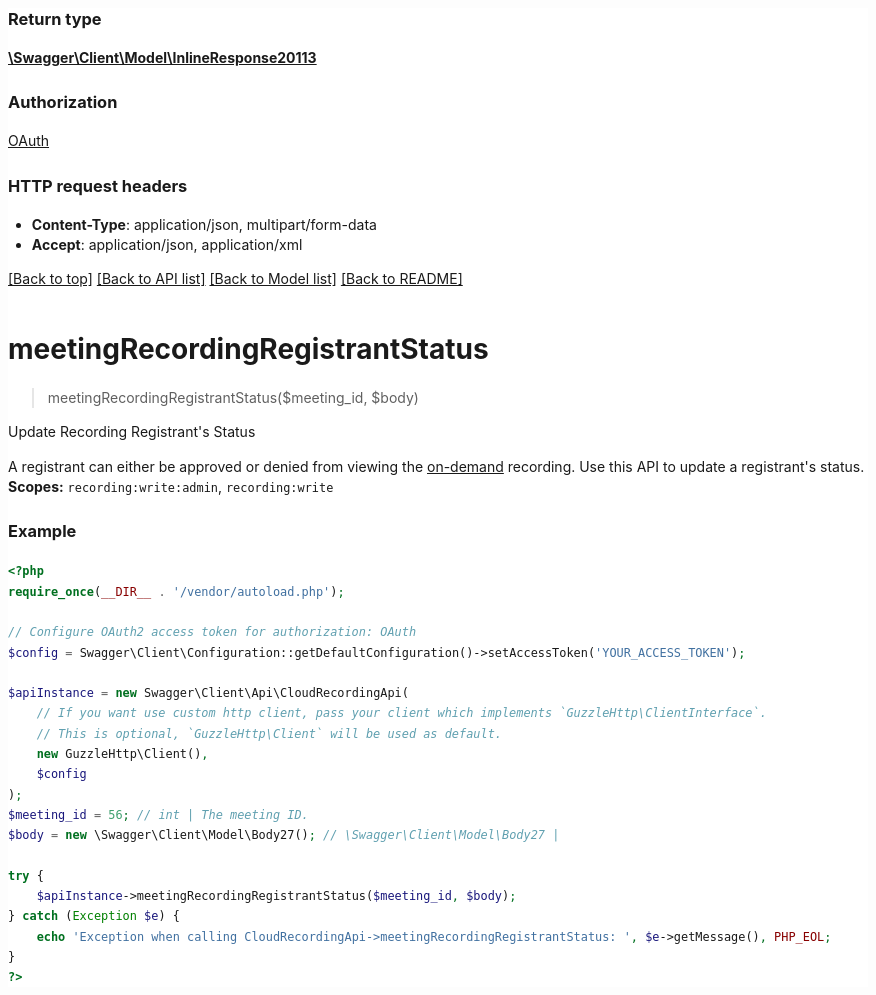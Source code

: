 ### Return type

[**\Swagger\Client\Model\InlineResponse20113**](../Model/InlineResponse20113.md)

### Authorization

[OAuth](../../README.md#OAuth)

### HTTP request headers

 - **Content-Type**: application/json, multipart/form-data
 - **Accept**: application/json, application/xml

[[Back to top]](#) [[Back to API list]](../../README.md#documentation-for-api-endpoints) [[Back to Model list]](../../README.md#documentation-for-models) [[Back to README]](../../README.md)

# **meetingRecordingRegistrantStatus**
> meetingRecordingRegistrantStatus($meeting_id, $body)

Update Recording Registrant's Status

A registrant can either be approved or denied from viewing the [on-demand](https://support.zoom.us/hc/en-us/articles/360000488283-On-demand-Recordings) recording.  Use this API to update a registrant's status.  **Scopes:** `recording:write:admin`, `recording:write`<br>

### Example
```php
<?php
require_once(__DIR__ . '/vendor/autoload.php');

// Configure OAuth2 access token for authorization: OAuth
$config = Swagger\Client\Configuration::getDefaultConfiguration()->setAccessToken('YOUR_ACCESS_TOKEN');

$apiInstance = new Swagger\Client\Api\CloudRecordingApi(
    // If you want use custom http client, pass your client which implements `GuzzleHttp\ClientInterface`.
    // This is optional, `GuzzleHttp\Client` will be used as default.
    new GuzzleHttp\Client(),
    $config
);
$meeting_id = 56; // int | The meeting ID.
$body = new \Swagger\Client\Model\Body27(); // \Swagger\Client\Model\Body27 | 

try {
    $apiInstance->meetingRecordingRegistrantStatus($meeting_id, $body);
} catch (Exception $e) {
    echo 'Exception when calling CloudRecordingApi->meetingRecordingRegistrantStatus: ', $e->getMessage(), PHP_EOL;
}
?>
```
